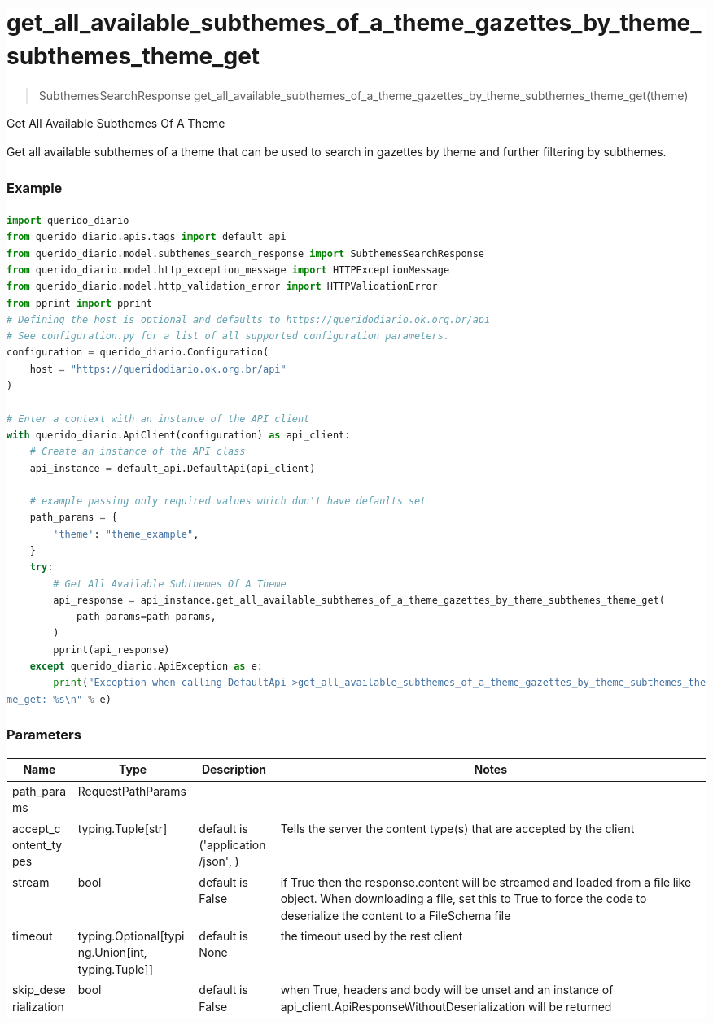 # **get_all_available_subthemes_of_a_theme_gazettes_by_theme_subthemes_theme_get**
<a name="get_all_available_subthemes_of_a_theme_gazettes_by_theme_subthemes_theme_get"></a>
> SubthemesSearchResponse get_all_available_subthemes_of_a_theme_gazettes_by_theme_subthemes_theme_get(theme)

Get All Available Subthemes Of A Theme

Get all available subthemes of a theme that can be used to search in gazettes by theme and further filtering by subthemes.

### Example

```python
import querido_diario
from querido_diario.apis.tags import default_api
from querido_diario.model.subthemes_search_response import SubthemesSearchResponse
from querido_diario.model.http_exception_message import HTTPExceptionMessage
from querido_diario.model.http_validation_error import HTTPValidationError
from pprint import pprint
# Defining the host is optional and defaults to https://queridodiario.ok.org.br/api
# See configuration.py for a list of all supported configuration parameters.
configuration = querido_diario.Configuration(
    host = "https://queridodiario.ok.org.br/api"
)

# Enter a context with an instance of the API client
with querido_diario.ApiClient(configuration) as api_client:
    # Create an instance of the API class
    api_instance = default_api.DefaultApi(api_client)

    # example passing only required values which don't have defaults set
    path_params = {
        'theme': "theme_example",
    }
    try:
        # Get All Available Subthemes Of A Theme
        api_response = api_instance.get_all_available_subthemes_of_a_theme_gazettes_by_theme_subthemes_theme_get(
            path_params=path_params,
        )
        pprint(api_response)
    except querido_diario.ApiException as e:
        print("Exception when calling DefaultApi->get_all_available_subthemes_of_a_theme_gazettes_by_theme_subthemes_theme_get: %s\n" % e)
```
### Parameters

Name | Type | Description  | Notes
------------- | ------------- | ------------- | -------------
path_params | RequestPathParams | |
accept_content_types | typing.Tuple[str] | default is ('application/json', ) | Tells the server the content type(s) that are accepted by the client
stream | bool | default is False | if True then the response.content will be streamed and loaded from a file like object. When downloading a file, set this to True to force the code to deserialize the content to a FileSchema file
timeout | typing.Optional[typing.Union[int, typing.Tuple]] | default is None | the timeout used by the rest client
skip_deserialization | bool | default is False | when True, headers and body will be unset and an instance of api_client.ApiResponseWithoutDeserialization will be returned
